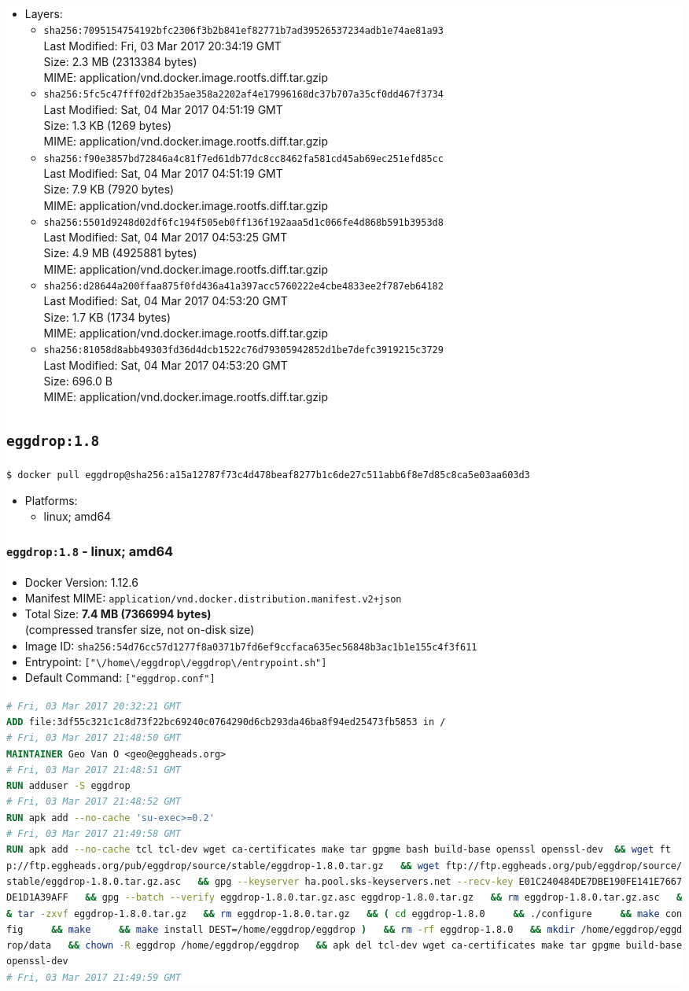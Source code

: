 -	Layers:
	-	`sha256:7095154754192bfc2306f3b2b841ef82771b7ad39526537234adb1e74ae81a93`  
		Last Modified: Fri, 03 Mar 2017 20:34:19 GMT  
		Size: 2.3 MB (2313384 bytes)  
		MIME: application/vnd.docker.image.rootfs.diff.tar.gzip
	-	`sha256:5fc5c47fff02df2b35ae358a2202af4e17996168dc37b707a35cf0dd467f3734`  
		Last Modified: Sat, 04 Mar 2017 04:51:19 GMT  
		Size: 1.3 KB (1269 bytes)  
		MIME: application/vnd.docker.image.rootfs.diff.tar.gzip
	-	`sha256:f90e3857bd72846a4c81f7ed61db77dc8cc8462fa581cd45ab69ec251efd85cc`  
		Last Modified: Sat, 04 Mar 2017 04:51:19 GMT  
		Size: 7.9 KB (7920 bytes)  
		MIME: application/vnd.docker.image.rootfs.diff.tar.gzip
	-	`sha256:5501d9248d02df6fc194f505eb0ff136f192aaa5d1c066fe4d868b591b3953d8`  
		Last Modified: Sat, 04 Mar 2017 04:53:25 GMT  
		Size: 4.9 MB (4925881 bytes)  
		MIME: application/vnd.docker.image.rootfs.diff.tar.gzip
	-	`sha256:d28644a200ffaa875f0fd436a41a397acc5760222e4cbe4833ee2f787eb64182`  
		Last Modified: Sat, 04 Mar 2017 04:53:20 GMT  
		Size: 1.7 KB (1734 bytes)  
		MIME: application/vnd.docker.image.rootfs.diff.tar.gzip
	-	`sha256:81058d8abb49303fd36d4dcb1522c76d79305942852d1be7defc3919215c3729`  
		Last Modified: Sat, 04 Mar 2017 04:53:20 GMT  
		Size: 696.0 B  
		MIME: application/vnd.docker.image.rootfs.diff.tar.gzip

## `eggdrop:1.8`

```console
$ docker pull eggdrop@sha256:a15a12787f73c4d478beaf8277b1c6de27c511abb6f8e7d85c8ca5e03aa603d3
```

-	Platforms:
	-	linux; amd64

### `eggdrop:1.8` - linux; amd64

-	Docker Version: 1.12.6
-	Manifest MIME: `application/vnd.docker.distribution.manifest.v2+json`
-	Total Size: **7.4 MB (7366994 bytes)**  
	(compressed transfer size, not on-disk size)
-	Image ID: `sha256:54d76cc57d1277f8a0371b7fd6ef9ccfaca635ec56848b3ac1b1e155c4f3f611`
-	Entrypoint: `["\/home\/eggdrop\/eggdrop\/entrypoint.sh"]`
-	Default Command: `["eggdrop.conf"]`

```dockerfile
# Fri, 03 Mar 2017 20:32:21 GMT
ADD file:3df55c321c1c8d73f22bc69240c0764290d6cb293da46ba8f94ed25473fb5853 in / 
# Fri, 03 Mar 2017 21:48:50 GMT
MAINTAINER Geo Van O <geo@eggheads.org>
# Fri, 03 Mar 2017 21:48:51 GMT
RUN adduser -S eggdrop
# Fri, 03 Mar 2017 21:48:52 GMT
RUN apk add --no-cache 'su-exec>=0.2'
# Fri, 03 Mar 2017 21:49:58 GMT
RUN apk add --no-cache tcl tcl-dev wget ca-certificates make tar gpgme bash build-base openssl openssl-dev  && wget ftp://ftp.eggheads.org/pub/eggdrop/source/stable/eggdrop-1.8.0.tar.gz   && wget ftp://ftp.eggheads.org/pub/eggdrop/source/stable/eggdrop-1.8.0.tar.gz.asc   && gpg --keyserver ha.pool.sks-keyservers.net --recv-key E01C240484DE7DBE190FE141E7667DE1D1A39AFF   && gpg --batch --verify eggdrop-1.8.0.tar.gz.asc eggdrop-1.8.0.tar.gz   && rm eggdrop-1.8.0.tar.gz.asc   && tar -zxvf eggdrop-1.8.0.tar.gz   && rm eggdrop-1.8.0.tar.gz   && ( cd eggdrop-1.8.0     && ./configure     && make config     && make     && make install DEST=/home/eggdrop/eggdrop )   && rm -rf eggdrop-1.8.0   && mkdir /home/eggdrop/eggdrop/data   && chown -R eggdrop /home/eggdrop/eggdrop   && apk del tcl-dev wget ca-certificates make tar gpgme build-base openssl-dev
# Fri, 03 Mar 2017 21:49:59 GMT
```